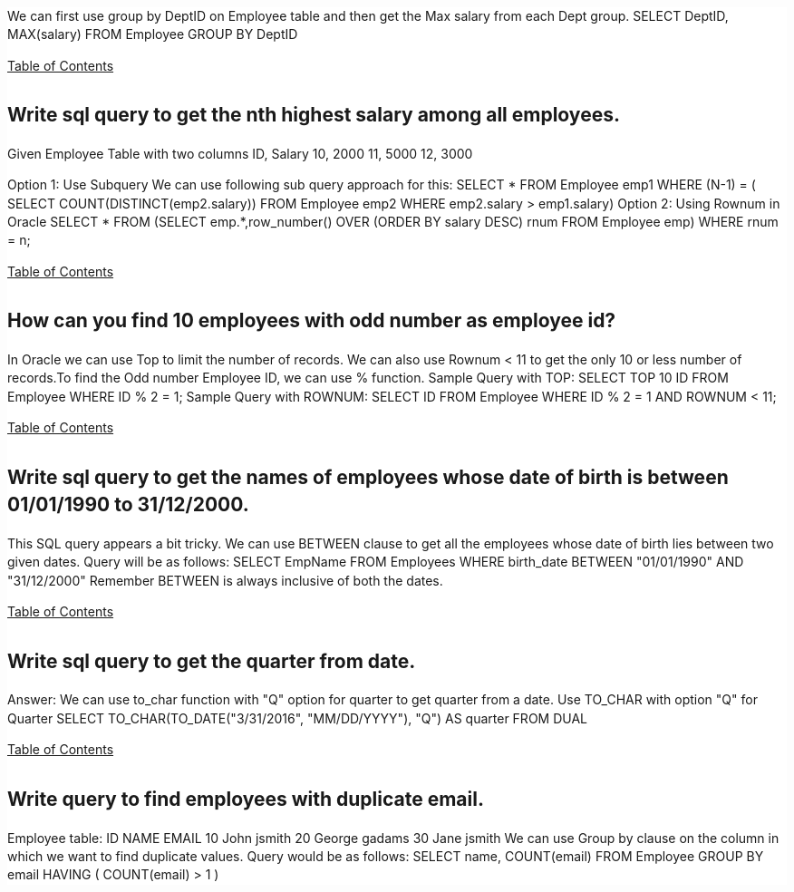 We can first use group by DeptID on Employee table and then get the Max salary from each Dept group.
SELECT	DeptID, MAX(salary) FROM Employee GROUP BY DeptID

[Table of Contents](#SQL)

## Write sql query to get the nth highest salary among all employees.
Given Employee Table with two columns
ID, Salary 10, 2000
11, 5000
12, 3000

Option 1: Use Subquery We can use following sub query approach for this:
SELECT * FROM Employee emp1 WHERE (N-1) = ( SELECT COUNT(DISTINCT(emp2.salary)) FROM Employee emp2 WHERE emp2.salary > emp1.salary)
Option 2: Using Rownum in Oracle
SELECT * FROM (SELECT emp.*,row_number() OVER (ORDER BY salary DESC) rnum FROM Employee emp) WHERE rnum = n;

[Table of Contents](#SQL)

## How can you find 10 employees with odd number as employee id?
In Oracle we can use Top to limit the number of records. We can also use Rownum < 11 to get the only 10 or less number of records.To find the Odd number Employee ID, we can use % function.
Sample Query with TOP:
SELECT TOP 10 ID FROM Employee WHERE ID % 2 = 1;
Sample Query with ROWNUM:
SELECT ID FROM Employee WHERE ID % 2 = 1 AND ROWNUM < 11;

[Table of Contents](#SQL)

## Write sql query to get the names of employees whose date of birth is between 01/01/1990 to 31/12/2000.
This SQL query appears a bit tricky. We can use BETWEEN clause to get all the employees whose date of birth lies between two given dates.
Query will be as follows:
SELECT EmpName FROM Employees WHERE birth_date BETWEEN "01/01/1990" AND "31/12/2000"
Remember BETWEEN is always inclusive of both the dates.

[Table of Contents](#SQL)

## Write sql query to get the quarter from date.
Answer: We can use to_char function with "Q" option for quarter to get quarter from a date.
Use TO_CHAR with option "Q" for Quarter
SELECT TO_CHAR(TO_DATE("3/31/2016", "MM/DD/YYYY"), "Q") AS quarter FROM DUAL

[Table of Contents](#SQL)

## Write query to find employees with duplicate email.
Employee table:
ID	NAME	EMAIL
10	John	jsmith
20	George	gadams
30	Jane	jsmith
We can use Group by clause on the column in which we want to find duplicate values.
Query would be as follows:
SELECT name, COUNT(email) FROM Employee GROUP BY email HAVING ( COUNT(email) > 1 )
